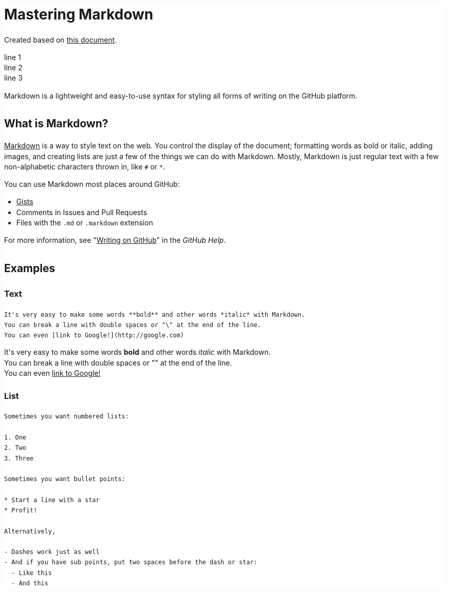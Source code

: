 # Mastering Markdown
Created based on [this document](https://guides.github.com/features/mastering-markdown/).

line 1  
line 2\
line 3

Markdown is a lightweight and easy-to-use syntax
for styling all forms of writing on the GitHub platform.

## What is Markdown?


[Markdown](http://daringfireball.net/projects/markdown/) is a way to
style text on the web. You control the display of the document;
formatting words as bold or italic, adding images, and creating lists
are just a few of the things we can do with Markdown. Mostly, Markdown
is just regular text with a few non-alphabetic characters thrown in,
like `#` or `*`.

You can use Markdown most places around GitHub:

-   [Gists](https://gist.github.com/)
-   Comments in Issues and Pull Requests
-   Files with the `.md` or `.markdown` extension

For more information, see "[Writing on
GitHub](https://help.github.com/categories/writing-on-github/)" in the
*GitHub Help*.

## Examples

### Text
```source
It's very easy to make some words **bold** and other words *italic* with Markdown.  
You can break a line with double spaces or "\" at the end of the line. 
You can even [link to Google!](http://google.com)
```

It\'s very easy to make some words **bold** and other words *italic* with Markdown.  
You can break a line with double spaces or "\" at the end of the line.\
You can even [link to Google!](http://google.com/)

### List
``` source
Sometimes you want numbered lists:

1. One
2. Two
3. Three

Sometimes you want bullet points:

* Start a line with a star
* Profit!

Alternatively,

- Dashes work just as well
- And if you have sub points, put two spaces before the dash or star:
  - Like this
  - And this
```
